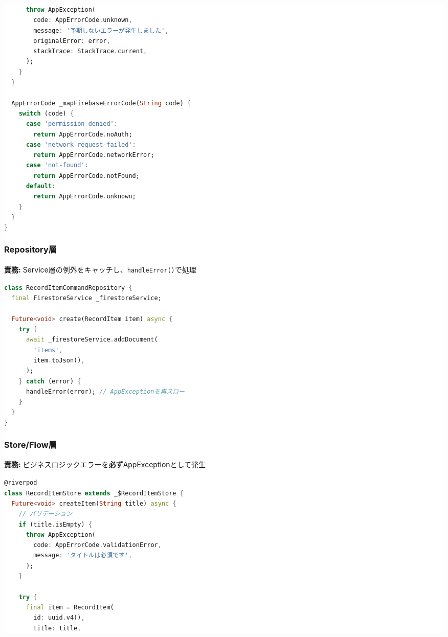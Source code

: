 ```dart
      throw AppException(
        code: AppErrorCode.unknown,
        message: '予期しないエラーが発生しました',
        originalError: error,
        stackTrace: StackTrace.current,
      );
    }
  }
  
  AppErrorCode _mapFirebaseErrorCode(String code) {
    switch (code) {
      case 'permission-denied':
        return AppErrorCode.noAuth;
      case 'network-request-failed':
        return AppErrorCode.networkError;
      case 'not-found':
        return AppErrorCode.notFound;
      default:
        return AppErrorCode.unknown;
    }
  }
}
```

### Repository層

**責務:** Service層の例外をキャッチし、`handleError()`で処理

```dart
class RecordItemCommandRepository {
  final FirestoreService _firestoreService;
  
  Future<void> create(RecordItem item) async {
    try {
      await _firestoreService.addDocument(
        'items',
        item.toJson(),
      );
    } catch (error) {
      handleError(error); // AppExceptionを再スロー
    }
  }
}
```

### Store/Flow層

**責務:** ビジネスロジックエラーを**必ず**AppExceptionとして発生

```dart
@riverpod
class RecordItemStore extends _$RecordItemStore {
  Future<void> createItem(String title) async {
    // バリデーション
    if (title.isEmpty) {
      throw AppException(
        code: AppErrorCode.validationError,
        message: 'タイトルは必須です',
      );
    }
    
    try {
      final item = RecordItem(
        id: uuid.v4(),
        title: title,
```